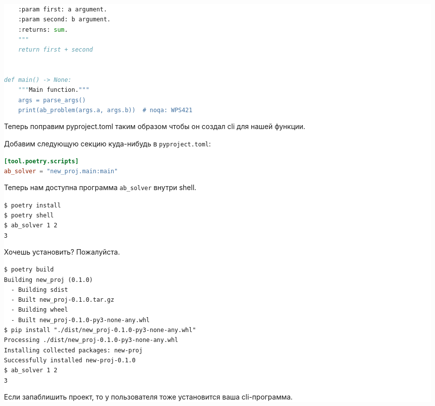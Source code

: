 ```python
    :param first: a argument.
    :param second: b argument.
    :returns: sum.
    """
    return first + second


def main() -> None:
    """Main function."""
    args = parse_args()
    print(ab_problem(args.a, args.b))  # noqa: WPS421

```

Теперь поправим pyproject.toml таким образом чтобы он создал cli для нашей функции.

Добавим следующую секцию куда-нибудь в `pyproject.toml`:
```toml
[tool.poetry.scripts]
ab_solver = "new_proj.main:main"
```

Теперь нам доступна программа `ab_solver` внутри shell.

```console
$ poetry install
$ poetry shell
$ ab_solver 1 2
3
```

Хочешь установить? Пожалуйста.
```console
$ poetry build
Building new_proj (0.1.0)
  - Building sdist
  - Built new_proj-0.1.0.tar.gz
  - Building wheel
  - Built new_proj-0.1.0-py3-none-any.whl
$ pip install "./dist/new_proj-0.1.0-py3-none-any.whl"
Processing ./dist/new_proj-0.1.0-py3-none-any.whl
Installing collected packages: new-proj
Successfully installed new-proj-0.1.0
$ ab_solver 1 2                                     
3
```

Если запаблишить проект, то у пользователя тоже установится ваша cli-программа.